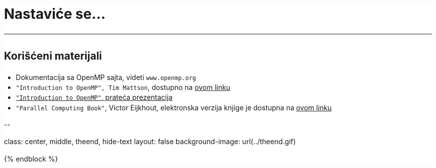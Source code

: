 # Nastaviće se...

---
## Korišćeni materijali

- Dokumentacija sa OpenMP sajta, videti `www.openmp.org`
- `"Introduction to OpenMP", Tim Mattson`, dostupno na [ovom linku](https://www.youtube.com/playlist?list=PLLX-Q6B8xqZ8n8bwjGdzBJ25X2utwnoEG)
- [`"Introduction to OpenMP"`, prateća prezentacija](https://www.openmp.org/wp-content/uploads/Intro_To_OpenMP_Mattson.pdf)
- `"Parallel Computing Book"`, Victor Eijkhout, elektronska verzija knjige je dostupna na [ovom linku](http://pages.tacc.utexas.edu/~eijkhout/pcse/html/omp-basics.html)

--

class: center, middle, theend, hide-text
layout: false
background-image: url(../theend.gif)

{% endblock %}
